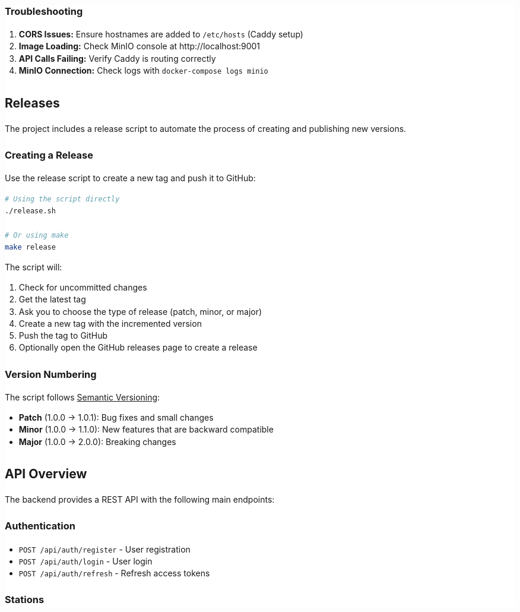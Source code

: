 ### Troubleshooting

1. **CORS Issues:** Ensure hostnames are added to `/etc/hosts` (Caddy setup)
2. **Image Loading:** Check MinIO console at http://localhost:9001
3. **API Calls Failing:** Verify Caddy is routing correctly
4. **MinIO Connection:** Check logs with `docker-compose logs minio`

## Releases

The project includes a release script to automate the process of creating and publishing new versions.

### Creating a Release

Use the release script to create a new tag and push it to GitHub:

```bash
# Using the script directly
./release.sh

# Or using make
make release
```

The script will:

1. Check for uncommitted changes
2. Get the latest tag
3. Ask you to choose the type of release (patch, minor, or major)
4. Create a new tag with the incremented version
5. Push the tag to GitHub
6. Optionally open the GitHub releases page to create a release

### Version Numbering

The script follows [Semantic Versioning](https://semver.org/):

- **Patch** (1.0.0 → 1.0.1): Bug fixes and small changes
- **Minor** (1.0.0 → 1.1.0): New features that are backward compatible
- **Major** (1.0.0 → 2.0.0): Breaking changes

## API Overview

The backend provides a REST API with the following main endpoints:

### Authentication

- `POST /api/auth/register` - User registration
- `POST /api/auth/login` - User login
- `POST /api/auth/refresh` - Refresh access tokens

### Stations
